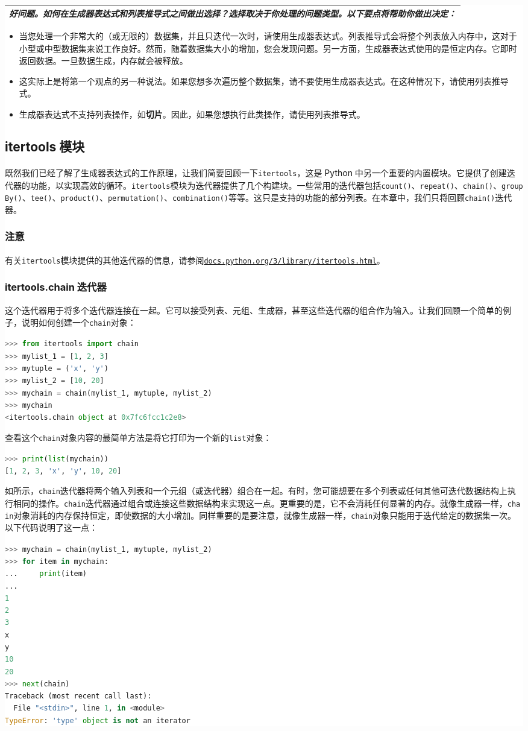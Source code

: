 | *好问题。如何在生成器表达式和列表推导式之间做出选择？选择取决于你处理的问题类型。以下要点将帮助你做出决定：* |
| --- |

+   当您处理一个非常大的（或无限的）数据集，并且只迭代一次时，请使用生成器表达式。列表推导式会将整个列表放入内存中，这对于小型或中型数据集来说工作良好。然而，随着数据集大小的增加，您会发现问题。另一方面，生成器表达式使用的是恒定内存。它即时返回数据。一旦数据生成，内存就会被释放。

+   这实际上是将第一个观点的另一种说法。如果您想多次遍历整个数据集，请不要使用生成器表达式。在这种情况下，请使用列表推导式。

+   生成器表达式不支持列表操作，如**切片**。因此，如果您想执行此类操作，请使用列表推导式。

## itertools 模块

既然我们已经了解了生成器表达式的工作原理，让我们简要回顾一下`itertools`，这是 Python 中另一个重要的内置模块。它提供了创建迭代器的功能，以实现高效的循环。`itertools`模块为迭代器提供了几个构建块。一些常用的迭代器包括`count()`、`repeat()`、`chain()`、`groupBy()`、`tee()`、`product()`、`permutation()`、`combination()`等等。这只是支持的功能的部分列表。在本章中，我们只将回顾`chain()`迭代器。

### 注意

有关`itertools`模块提供的其他迭代器的信息，请参阅[`docs.python.org/3/library/itertools.html`](https://docs.python.org/3/library/itertools.html)。

### itertools.chain 迭代器

这个迭代器用于将多个迭代器连接在一起。它可以接受列表、元组、生成器，甚至这些迭代器的组合作为输入。让我们回顾一个简单的例子，说明如何创建一个`chain`对象：

```py
>>> from itertools import chain
>>> mylist_1 = [1, 2, 3] 
>>> mytuple = ('x', 'y') 
>>> mylist_2 = [10, 20] 
>>> mychain = chain(mylist_1, mytuple, mylist_2) 
>>> mychain 
<itertools.chain object at 0x7fc6fcc1c2e8> 
```

查看这个`chain`对象内容的最简单方法是将它打印为一个新的`list`对象：

```py
>>> print(list(mychain)) 
[1, 2, 3, 'x', 'y', 10, 20]
```

如所示，`chain`迭代器将两个输入列表和一个元组（或迭代器）组合在一起。有时，您可能想要在多个列表或任何其他可迭代数据结构上执行相同的操作。`chain`迭代器通过组合或连接这些数据结构来实现这一点。更重要的是，它不会消耗任何显著的内存。就像生成器一样，`chain`对象消耗的内存保持恒定，即使数据的大小增加。同样重要的是要注意，就像生成器一样，`chain`对象只能用于迭代给定的数据集一次。以下代码说明了这一点：

```py
>>> mychain = chain(mylist_1, mytuple, mylist_2) 
>>> for item in mychain: 
...     print(item) 
... 
1 
2 
3 
x 
y 
10 
20 
>>> next(chain) 
Traceback (most recent call last): 
  File "<stdin>", line 1, in <module> 
TypeError: 'type' object is not an iterator
```
